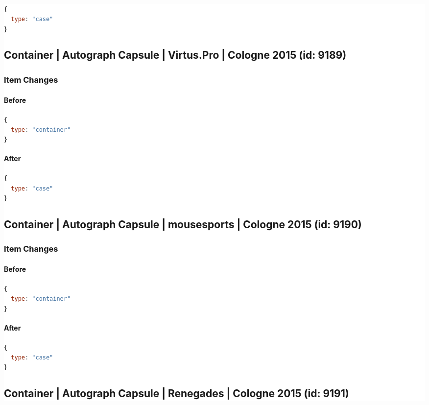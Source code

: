 ```javascript
{
  type: "case"
}
```



## Container | Autograph Capsule | Virtus.Pro | Cologne 2015 (id: 9189)

### Item Changes

#### Before

```javascript
{
  type: "container"
}
```
#### After

```javascript
{
  type: "case"
}
```



## Container | Autograph Capsule | mousesports | Cologne 2015 (id: 9190)

### Item Changes

#### Before

```javascript
{
  type: "container"
}
```
#### After

```javascript
{
  type: "case"
}
```



## Container | Autograph Capsule | Renegades | Cologne 2015 (id: 9191)
